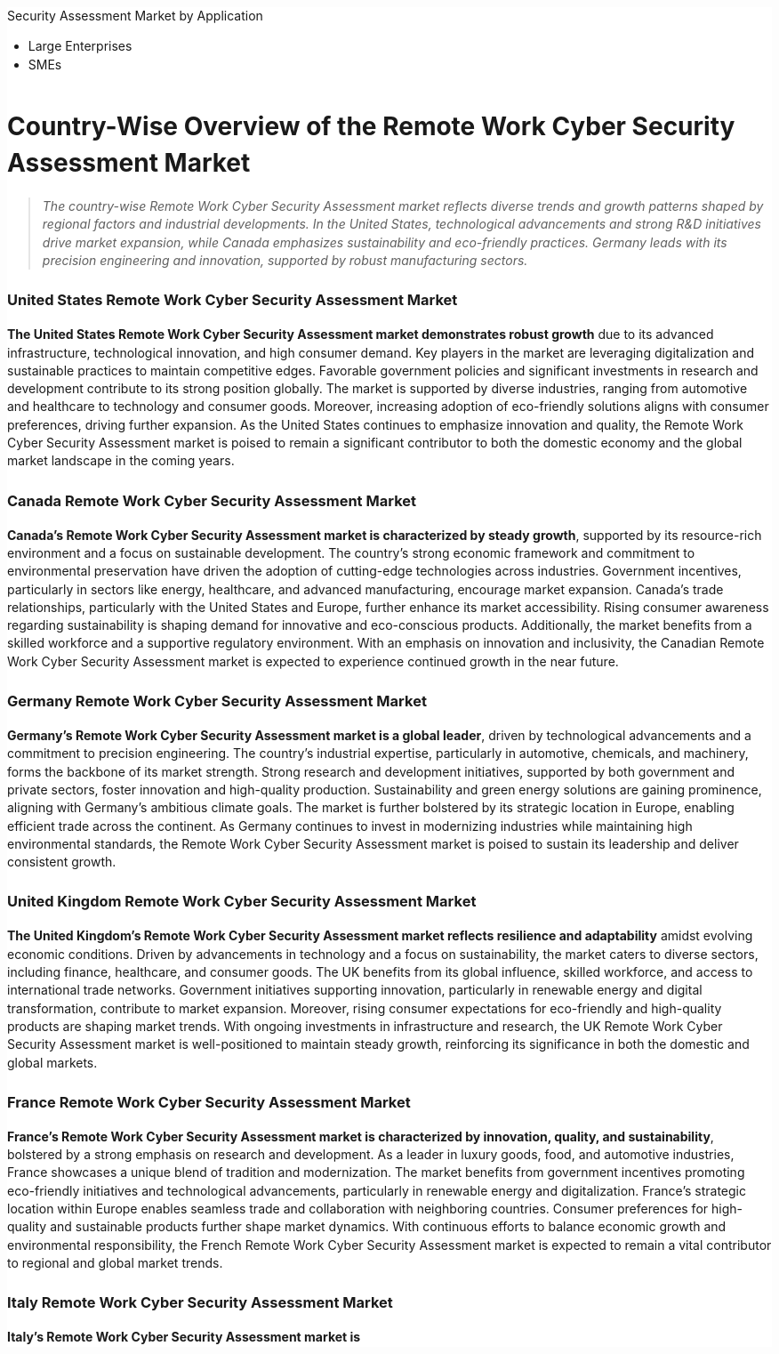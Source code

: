 Security Assessment Market by Application</h3><ul><li>Large Enterprises</li><li>SMEs</li></ul><h1><span class="">Country-Wise Overview of the Remote Work Cyber Security Assessment Market<br /></span></h1><blockquote><p><em><span class="">The country-wise Remote Work Cyber Security Assessment market reflects diverse trends and growth patterns shaped by regional factors and industrial developments. In the United States, technological advancements and strong R&amp;D initiatives drive market expansion, while Canada emphasizes sustainability and eco-friendly practices. Germany leads with its precision engineering and innovation, supported by robust manufacturing sectors.</span></em></p></blockquote><h3><strong>United States Remote Work Cyber Security Assessment Market</strong></h3><p><strong>The United States Remote Work Cyber Security Assessment market demonstrates robust growth</strong> due to its advanced infrastructure, technological innovation, and high consumer demand. Key players in the market are leveraging digitalization and sustainable practices to maintain competitive edges. Favorable government policies and significant investments in research and development contribute to its strong position globally. The market is supported by diverse industries, ranging from automotive and healthcare to technology and consumer goods. Moreover, increasing adoption of eco-friendly solutions aligns with consumer preferences, driving further expansion. As the United States continues to emphasize innovation and quality, the Remote Work Cyber Security Assessment market is poised to remain a significant contributor to both the domestic economy and the global market landscape in the coming years.</p><h3><strong>Canada Remote Work Cyber Security Assessment Market</strong></h3><p><strong>Canada&rsquo;s Remote Work Cyber Security Assessment market is characterized by steady growth</strong>, supported by its resource-rich environment and a focus on sustainable development. The country&rsquo;s strong economic framework and commitment to environmental preservation have driven the adoption of cutting-edge technologies across industries. Government incentives, particularly in sectors like energy, healthcare, and advanced manufacturing, encourage market expansion. Canada&rsquo;s trade relationships, particularly with the United States and Europe, further enhance its market accessibility. Rising consumer awareness regarding sustainability is shaping demand for innovative and eco-conscious products. Additionally, the market benefits from a skilled workforce and a supportive regulatory environment. With an emphasis on innovation and inclusivity, the Canadian Remote Work Cyber Security Assessment market is expected to experience continued growth in the near future.</p><h3><strong>Germany Remote Work Cyber Security Assessment Market</strong></h3><p><strong>Germany&rsquo;s Remote Work Cyber Security Assessment market is a global leader</strong>, driven by technological advancements and a commitment to precision engineering. The country&rsquo;s industrial expertise, particularly in automotive, chemicals, and machinery, forms the backbone of its market strength. Strong research and development initiatives, supported by both government and private sectors, foster innovation and high-quality production. Sustainability and green energy solutions are gaining prominence, aligning with Germany&rsquo;s ambitious climate goals. The market is further bolstered by its strategic location in Europe, enabling efficient trade across the continent. As Germany continues to invest in modernizing industries while maintaining high environmental standards, the Remote Work Cyber Security Assessment market is poised to sustain its leadership and deliver consistent growth.</p><h3><strong>United Kingdom Remote Work Cyber Security Assessment Market</strong></h3><p><strong>The United Kingdom&rsquo;s Remote Work Cyber Security Assessment market reflects resilience and adaptability</strong> amidst evolving economic conditions. Driven by advancements in technology and a focus on sustainability, the market caters to diverse sectors, including finance, healthcare, and consumer goods. The UK benefits from its global influence, skilled workforce, and access to international trade networks. Government initiatives supporting innovation, particularly in renewable energy and digital transformation, contribute to market expansion. Moreover, rising consumer expectations for eco-friendly and high-quality products are shaping market trends. With ongoing investments in infrastructure and research, the UK Remote Work Cyber Security Assessment market is well-positioned to maintain steady growth, reinforcing its significance in both the domestic and global markets.</p><h3><strong>France Remote Work Cyber Security Assessment Market</strong></h3><p><strong>France&rsquo;s Remote Work Cyber Security Assessment market is characterized by innovation, quality, and sustainability</strong>, bolstered by a strong emphasis on research and development. As a leader in luxury goods, food, and automotive industries, France showcases a unique blend of tradition and modernization. The market benefits from government incentives promoting eco-friendly initiatives and technological advancements, particularly in renewable energy and digitalization. France&rsquo;s strategic location within Europe enables seamless trade and collaboration with neighboring countries. Consumer preferences for high-quality and sustainable products further shape market dynamics. With continuous efforts to balance economic growth and environmental responsibility, the French Remote Work Cyber Security Assessment market is expected to remain a vital contributor to regional and global market trends.</p><h3><strong>Italy Remote Work Cyber Security Assessment Market</strong></h3><p><strong>Italy&rsquo;s Remote Work Cyber Security Assessment market is